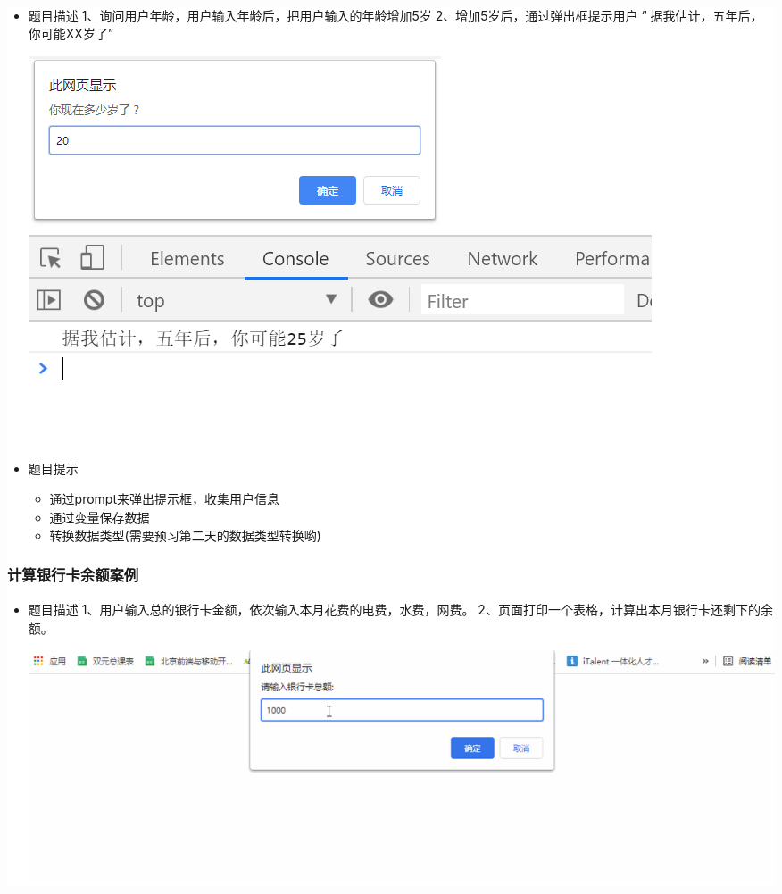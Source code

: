 - 题目描述
  1、询问用户年龄，用户输入年龄后，把用户输入的年龄增加5岁
  2、增加5岁后，通过弹出框提示用户 “ 据我估计，五年后，你可能XX岁了”
  
  <img src="images/%E5%9B%BE%E7%89%875.png">
  
  <img src="images/%E5%9B%BE%E7%89%876.png">

- 题目提示
  
  - 通过prompt来弹出提示框，收集用户信息
  - 通过变量保存数据
  - 转换数据类型(需要预习第二天的数据类型转换哟)

###  计算银行卡余额案例

- 题目描述
  1、用户输入总的银行卡金额，依次输入本月花费的电费，水费，网费。
  2、页面打印一个表格，计算出本月银行卡还剩下的余额。
  
  <img src="images/111.gif">
